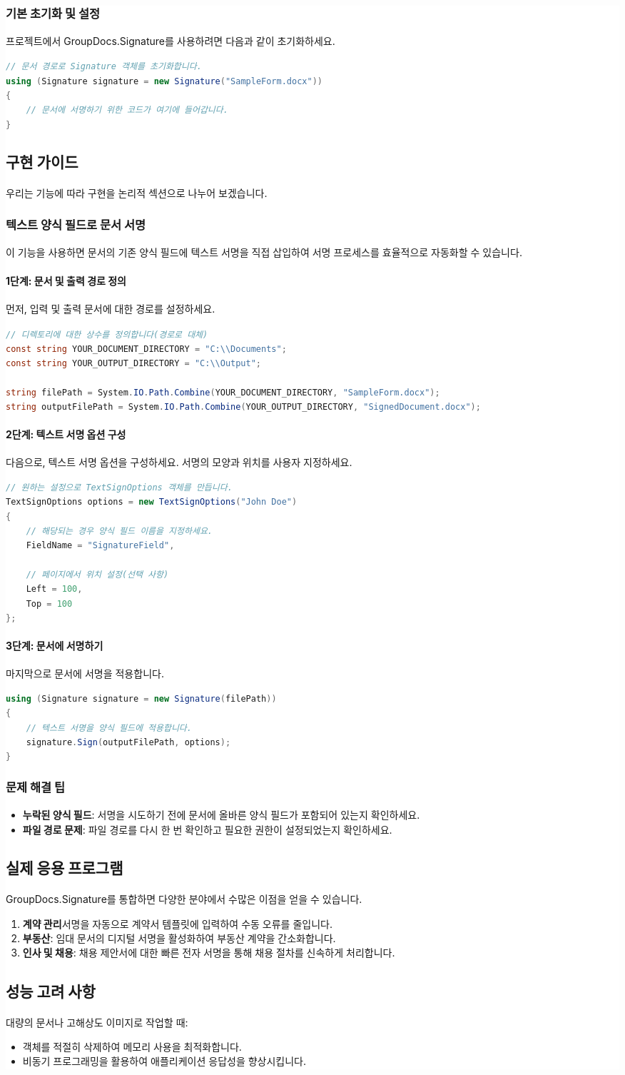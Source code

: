 ### 기본 초기화 및 설정
프로젝트에서 GroupDocs.Signature를 사용하려면 다음과 같이 초기화하세요.
```csharp
// 문서 경로로 Signature 객체를 초기화합니다.
using (Signature signature = new Signature("SampleForm.docx"))
{
    // 문서에 서명하기 위한 코드가 여기에 들어갑니다.
}
```
## 구현 가이드
우리는 기능에 따라 구현을 논리적 섹션으로 나누어 보겠습니다.
### 텍스트 양식 필드로 문서 서명
이 기능을 사용하면 문서의 기존 양식 필드에 텍스트 서명을 직접 삽입하여 서명 프로세스를 효율적으로 자동화할 수 있습니다.
#### 1단계: 문서 및 출력 경로 정의
먼저, 입력 및 출력 문서에 대한 경로를 설정하세요.
```csharp
// 디렉토리에 대한 상수를 정의합니다(경로로 대체)
const string YOUR_DOCUMENT_DIRECTORY = "C:\\Documents";
const string YOUR_OUTPUT_DIRECTORY = "C:\\Output";

string filePath = System.IO.Path.Combine(YOUR_DOCUMENT_DIRECTORY, "SampleForm.docx");
string outputFilePath = System.IO.Path.Combine(YOUR_OUTPUT_DIRECTORY, "SignedDocument.docx");
```
#### 2단계: 텍스트 서명 옵션 구성
다음으로, 텍스트 서명 옵션을 구성하세요. 서명의 모양과 위치를 사용자 지정하세요.
```csharp
// 원하는 설정으로 TextSignOptions 객체를 만듭니다.
TextSignOptions options = new TextSignOptions("John Doe")
{
    // 해당되는 경우 양식 필드 이름을 지정하세요.
    FieldName = "SignatureField",
    
    // 페이지에서 위치 설정(선택 사항)
    Left = 100,
    Top = 100
};
```
#### 3단계: 문서에 서명하기
마지막으로 문서에 서명을 적용합니다.
```csharp
using (Signature signature = new Signature(filePath))
{
    // 텍스트 서명을 양식 필드에 적용합니다.
    signature.Sign(outputFilePath, options);
}
```
### 문제 해결 팁
- **누락된 양식 필드**: 서명을 시도하기 전에 문서에 올바른 양식 필드가 포함되어 있는지 확인하세요.
- **파일 경로 문제**: 파일 경로를 다시 한 번 확인하고 필요한 권한이 설정되었는지 확인하세요.
## 실제 응용 프로그램
GroupDocs.Signature를 통합하면 다양한 분야에서 수많은 이점을 얻을 수 있습니다.
1. **계약 관리**서명을 자동으로 계약서 템플릿에 입력하여 수동 오류를 줄입니다.
2. **부동산**: 임대 문서의 디지털 서명을 활성화하여 부동산 계약을 간소화합니다.
3. **인사 및 채용**: 채용 제안서에 대한 빠른 전자 서명을 통해 채용 절차를 신속하게 처리합니다.
## 성능 고려 사항
대량의 문서나 고해상도 이미지로 작업할 때:
- 객체를 적절히 삭제하여 메모리 사용을 최적화합니다.
- 비동기 프로그래밍을 활용하여 애플리케이션 응답성을 향상시킵니다.